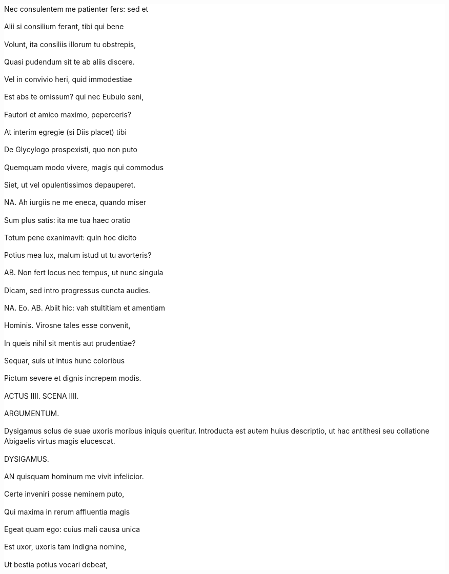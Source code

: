 Nec consulentem me patienter fers: sed et

Alii si consilium ferant, tibi qui bene

Volunt, ita consiliis illorum tu obstrepis,

Quasi pudendum sit te ab aliis discere.

Vel in convivio heri, quid immodestiae

Est abs te omissum? qui nec Eubulo seni,

Fautori et amico maximo, peperceris?

At interim egregie (si Diis placet) tibi

De Glycylogo prospexisti, quo non puto

Quemquam modo vivere, magis qui commodus

Siet, ut vel opulentissimos depauperet.

NA. Ah iurgiis ne me eneca, quando miser

Sum plus satis: ita me tua haec oratio

Totum pene exanimavit: quin hoc dicito

Potius mea lux, malum istud ut tu avorteris?

AB. Non fert locus nec tempus, ut nunc singula

Dicam, sed intro progressus cuncta audies.

NA. Eo. AB. Abiit hic: vah stultitiam et amentiam

Hominis. Virosne tales esse convenit,

In queis nihil sit mentis aut prudentiae?

Sequar, suis ut intus hunc coloribus

Pictum severe et dignis increpem modis.

ACTUS IIII. SCENA IIII.

ARGUMENTUM.

Dysigamus solus de suae uxoris moribus iniquis queritur. Introducta est autem huius descriptio, ut hac antithesi seu collatione Abigaelis virtus magis elucescat.

DYSIGAMUS.

AN quisquam hominum me vivit infelicior.

Certe inveniri posse neminem puto,

Qui maxima in rerum affluentia magis

Egeat quam ego: cuius mali causa unica

Est uxor, uxoris tam indigna nomine,

Ut bestia potius vocari debeat,
